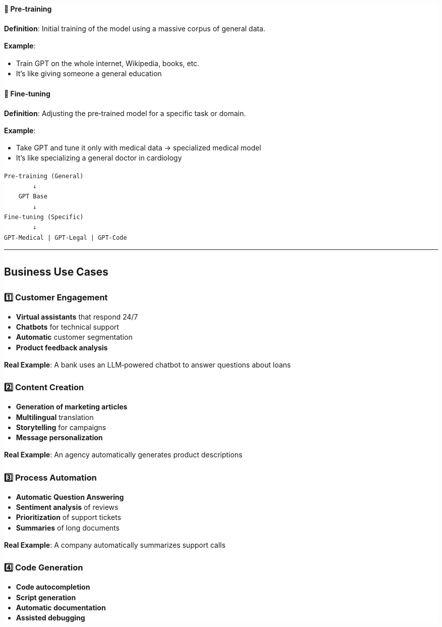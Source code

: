 #### 📖 Pre‑training
**Definition**: Initial training of the model using a massive corpus of general data.

**Example**:
- Train GPT on the whole internet, Wikipedia, books, etc.
- It’s like giving someone a general education

#### 🎯 Fine‑tuning
**Definition**: Adjusting the pre‑trained model for a specific task or domain.

**Example**:
- Take GPT and tune it only with medical data → specialized medical model
- It’s like specializing a general doctor in cardiology

```
Pre‑training (General)
        ↓
    GPT Base
        ↓
Fine‑tuning (Specific)
        ↓
GPT‑Medical | GPT‑Legal | GPT‑Code
```

---

## Business Use Cases

### 1️⃣ Customer Engagement
- **Virtual assistants** that respond 24/7
- **Chatbots** for technical support
- **Automatic** customer segmentation
- **Product feedback analysis**

**Real Example**: A bank uses an LLM‑powered chatbot to answer questions about loans

### 2️⃣ Content Creation
- **Generation of marketing articles**
- **Multilingual** translation
- **Storytelling** for campaigns
- **Message personalization**

**Real Example**: An agency automatically generates product descriptions

### 3️⃣ Process Automation
- **Automatic Question Answering**
- **Sentiment analysis** of reviews
- **Prioritization** of support tickets
- **Summaries** of long documents

**Real Example**: A company automatically summarizes support calls

### 4️⃣ Code Generation
- **Code autocompletion**
- **Script generation**
- **Automatic documentation**
- **Assisted debugging**
